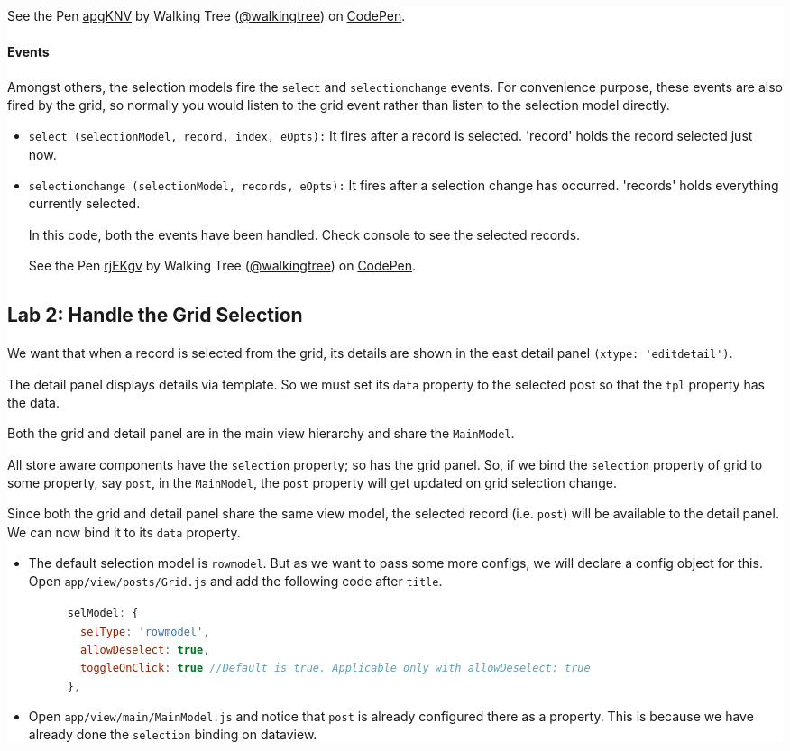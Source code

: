   <p data-height="265" data-theme-id="0" data-slug-hash="apgKNV" data-default-tab="result" data-user="walkingtree" data-embed-version="2" data-pen-title="Grids15" class="codepen">See the Pen <a href="http://codepen.io/walkingtree/pen/apgKNV/">apgKNV</a> by Walking Tree (<a href="http://codepen.io/walkingtree">@walkingtree</a>) on <a href="http://codepen.io">CodePen</a>.</p>
  
#### Events
Amongst others, the selection models fire the `select` and `selectionchange` events. For convenience purpose, these events are also fired by the grid, so normally you would listen to the grid event rather than listen to the selection model directly.

* `select (selectionModel, record, index, eOpts):` It fires after a record is selected. 'record' holds the record selected just now.

* `selectionchange (selectionModel, records, eOpts):` It fires after a selection change has occurred. 'records' holds everything
  currently selected.
  
  In this code, both the events have been handled. Check console to see the selected records.

  <p data-height="265" data-theme-id="0" data-slug-hash="rjEKgv" data-default-tab="result" data-user="walkingtree" data-embed-version="2" data-pen-title="Grids16" class="codepen">See the Pen <a href="http://codepen.io/walkingtree/pen/rjEKgv/">rjEKgv</a> by Walking Tree (<a href="http://codepen.io/walkingtree">@walkingtree</a>) on <a href="http://codepen.io">CodePen</a>.</p>
  
## Lab 2: Handle the Grid Selection
We want that when a record is selected from the grid, its details are shown in the east detail panel `(xtype: 'editdetail')`.

The detail panel displays details via template. So we must set its `data` property to the selected post so that the `tpl` property has the data.

Both the grid and detail panel are in the main view hierarchy and share the `MainModel`.

All store aware components have the `selection` property; so has the grid panel. So, if we bind the `selection` property of grid to some property, say `post`, in the `MainModel`,  the `post` property will get updated on grid selection change.

Since both the grid and detail panel share the same view model, the selected record (i.e. `post`) will be available to the detail panel. We can now bind it to its `data` property.

* The default selection model is `rowmodel`. But as we want to pass some more configs, we will declare a config object for this. Open
  `app/view/posts/Grid.js` and add the following code after `title`.

  ```javascript
        selModel: {
          selType: 'rowmodel',
          allowDeselect: true,
          toggleOnClick: true //Default is true. Applicable only with allowDeselect: true
        },
   ```
	
* Open `app/view/main/MainModel.js` and notice that `post` is already configured there as a property. This is because we have already
  done the `selection` binding on dataview.
